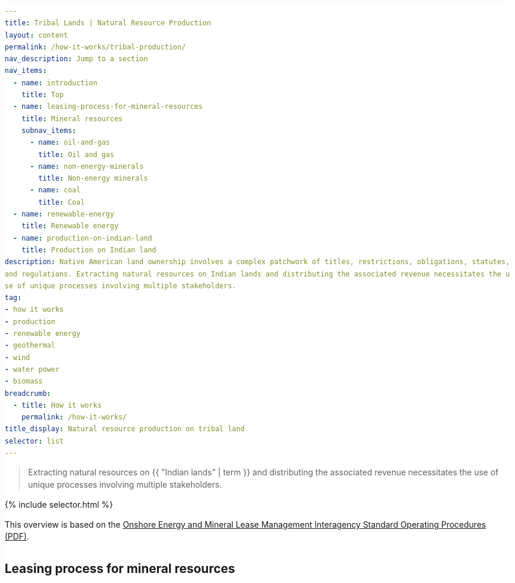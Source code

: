 ```yaml
---
title: Tribal Lands | Natural Resource Production
layout: content
permalink: /how-it-works/tribal-production/
nav_description: Jump to a section
nav_items:
  - name: introduction
    title: Top
  - name: leasing-process-for-mineral-resources
    title: Mineral resources
    subnav_items:
      - name: oil-and-gas
        title: Oil and gas
      - name: non-energy-minerals
        title: Non-energy minerals
      - name: coal
        title: Coal
  - name: renewable-energy
    title: Renewable energy
  - name: production-on-indian-land
    title: Production on Indian land
description: Native American land ownership involves a complex patchwork of titles, restrictions, obligations, statutes, and regulations. Extracting natural resources on Indian lands and distributing the associated revenue necessitates the use of unique processes involving multiple stakeholders.
tag:
- how it works
- production
- renewable energy
- geothermal
- wind
- water power
- biomass
breadcrumb:
  - title: How it works
    permalink: /how-it-works/
title_display: Natural resource production on tribal land
selector: list
---
```


> Extracting natural resources on {{ "Indian lands" | term }} and distributing the associated revenue necessitates the use of unique processes involving multiple stakeholders.

{% include selector.html %}

This overview is based on the [Onshore Energy and Mineral Lease Management Interagency Standard Operating Procedures (PDF)](https://www.onrr.gov/About/pdfdocs/FINAL%20Interagency%20SOP%20-%2009-23-13.pdf).

## Leasing process for mineral resources
